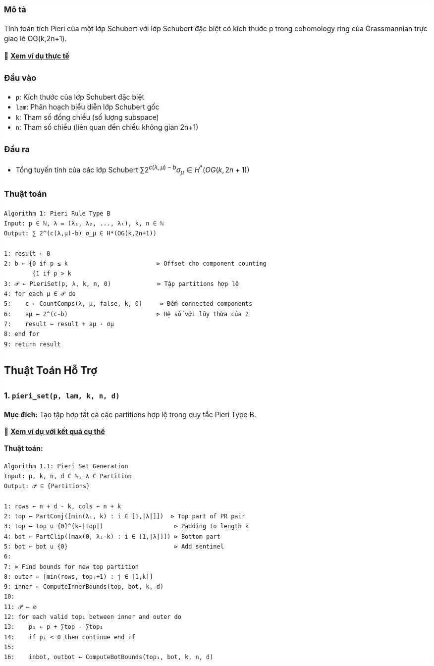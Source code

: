 ### Mô tả
Tính toán tích Pieri của một lớp Schubert với lớp Schubert đặc biệt có kích thước p trong cohomology ring của Grassmannian trực giao lẻ OG(k,2n+1).

🔗 **[Xem ví dụ thực tế](./pieri_typeB_examples.md#3-classical-pieri-type-b-algorithm)**

### Đầu vào
- `p`: Kích thước của lớp Schubert đặc biệt
- `lam`: Phân hoạch biểu diễn lớp Schubert gốc
- `k`: Tham số đồng chiều (số lượng subspace)  
- `n`: Tham số chiều (liên quan đến chiều không gian 2n+1)

### Đầu ra
- Tổng tuyến tính của các lớp Schubert $\sum 2^{c(\lambda,\mu)-b} \sigma_\mu \in H^*(OG(k,2n+1))$

### Thuật toán
```
Algorithm 1: Pieri Rule Type B
Input: p ∈ ℕ, λ = (λ₁, λ₂, ..., λₗ), k, n ∈ ℕ
Output: ∑ 2^(c(λ,μ)-b) σ_μ ∈ H*(OG(k,2n+1))

1: result ← 0
2: b ← {0 if p ≤ k                         ⊳ Offset cho component counting
        {1 if p > k
3: 𝒫 ← PieriSet(p, λ, k, n, 0)             ⊳ Tập partitions hợp lệ
4: for each μ ∈ 𝒫 do
5:    c ← CountComps(λ, μ, false, k, 0)     ⊳ Đếm connected components
6:    aμ ← 2^(c-b)                         ⊳ Hệ số với lũy thừa của 2
7:    result ← result + aμ · σμ
8: end for
9: return result
```

## Thuật Toán Hỗ Trợ

### 1. `pieri_set(p, lam, k, n, d)`

**Mục đích:** Tạo tập hợp tất cả các partitions hợp lệ trong quy tắc Pieri Type B.

🔗 **[Xem ví dụ với kết quả cụ thể](./pieri_typeB_examples.md#21-pieri_set---generation-for-type-b)**

**Thuật toán:**
```
Algorithm 1.1: Pieri Set Generation  
Input: p, k, n, d ∈ ℕ, λ ∈ Partition
Output: 𝒫 ⊆ {Partitions}

1: rows ← n + d - k, cols ← n + k
2: top ← PartConj([min(λᵢ, k) : i ∈ [1,|λ|]])  ⊳ Top part of PR pair
3: top ← top ∪ {0}^(k-|top|)                    ⊳ Padding to length k
4: bot ← PartClip([max(0, λᵢ-k) : i ∈ [1,|λ|]]) ⊳ Bottom part
5: bot ← bot ∪ {0}                              ⊳ Add sentinel
6:
7: ⊳ Find bounds for new top partition
8: outer ← [min(rows, topⱼ+1) : j ∈ [1,k]]
9: inner ← ComputeInnerBounds(top, bot, k, d)
10:
11: 𝒫 ← ∅
12: for each valid top₁ between inner and outer do
13:    p₁ ← p + ∑top - ∑top₁
14:    if p₁ < 0 then continue end if
15:    
16:    inbot, outbot ← ComputeBotBounds(top₁, bot, k, n, d)
```